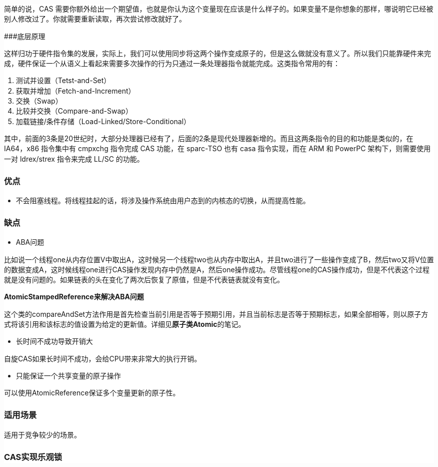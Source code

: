 简单的说，CAS 需要你额外给出一个期望值，也就是你认为这个变量现在应该是什么样子的。如果变量不是你想象的那样，哪说明它已经被别人修改过了。你就需要重新读取，再次尝试修改就好了。



###底层原理

这样归功于硬件指令集的发展，实际上，我们可以使用同步将这两个操作变成原子的，但是这么做就没有意义了。所以我们只能靠硬件来完成，硬件保证一个从语义上看起来需要多次操作的行为只通过一条处理器指令就能完成。这类指令常用的有：

1. 测试并设置（Tetst-and-Set）
2. 获取并增加（Fetch-and-Increment）
3. 交换（Swap）
4. 比较并交换（Compare-and-Swap）
5. 加载链接/条件存储（Load-Linked/Store-Conditional）

其中，前面的3条是20世纪时，大部分处理器已经有了，后面的2条是现代处理器新增的。而且这两条指令的目的和功能是类似的，在IA64，x86 指令集中有 cmpxchg 指令完成 CAS 功能，在 sparc-TSO 也有 casa 指令实现，而在 ARM 和 PowerPC 架构下，则需要使用一对 ldrex/strex 指令来完成 LL/SC 的功能。



### 优点

- 不会阻塞线程。将线程挂起的话，将涉及操作系统由用户态到的内核态的切换，从而提高性能。





### 缺点

- ABA问题

比如说一个线程one从内存位置V中取出A，这时候另一个线程two也从内存中取出A，并且two进行了一些操作变成了B，然后two又将V位置的数据变成A，这时候线程one进行CAS操作发现内存中仍然是A，然后one操作成功。尽管线程one的CAS操作成功，但是不代表这个过程就是没有问题的。如果链表的头在变化了两次后恢复了原值，但是不代表链表就没有变化。

**AtomicStampedReference来解决ABA问题**

这个类的compareAndSet方法作用是首先检查当前引用是否等于预期引用，并且当前标志是否等于预期标志，如果全部相等，则以原子方式将该引用和该标志的值设置为给定的更新值。详细见**原子类Atomic**的笔记。



-  长时间不成功导致开销大

自旋CAS如果长时间不成功，会给CPU带来非常大的执行开销。



- 只能保证一个共享变量的原子操作

可以使用AtomicReference保证多个变量更新的原子性。





### 适用场景

适用于竞争较少的场景。





### CAS实现乐观锁
